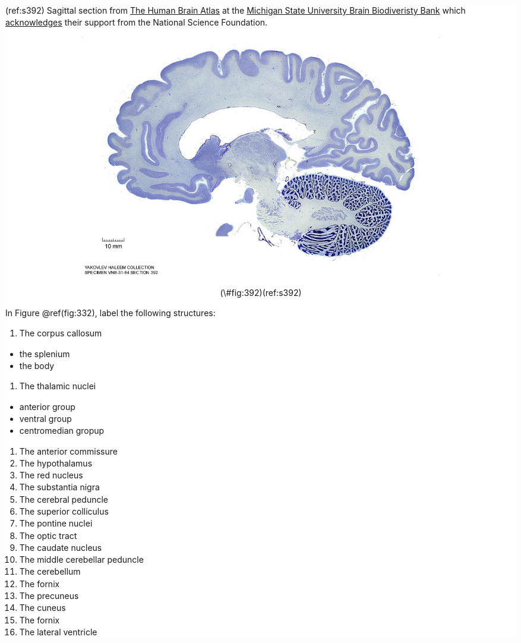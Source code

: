 (ref:s392) Sagittal section from [The Human Brain Atlas](https://www.brains.anatomy.msu.edu/brains/human/index.html) at the [Michigan State University Brain Biodiveristy Bank](https://www.brains.anatomy.msu.edu/copyright.html) which [acknowledges](https://www.brains.anatomy.msu.edu/copyright.html) their support from the National Science Foundation. 

<div class="figure" style="text-align: center">
<img src="./figures/cns/0392_cell.jpg" alt="(ref:s392)" width="70%" />
<p class="caption">(\#fig:392)(ref:s392)</p>
</div>


In Figure \@ref(fig:332), label the following structures:

1. The corpus callosum
  * the splenium
  * the body
1. The thalamic nuclei
  * anterior group
  * ventral group
  * centromedian gropup
1. The anterior commissure
1. The hypothalamus
1. The red nucleus
1. The substantia nigra
1. The cerebral peduncle
1. The superior colliculus
1. The pontine nuclei
1. The optic tract
1. The caudate nucleus
1. The middle cerebellar peduncle
1. The cerebellum
1. The fornix
1. The precuneus
1. The cuneus
1. The fornix
1. The lateral ventricle